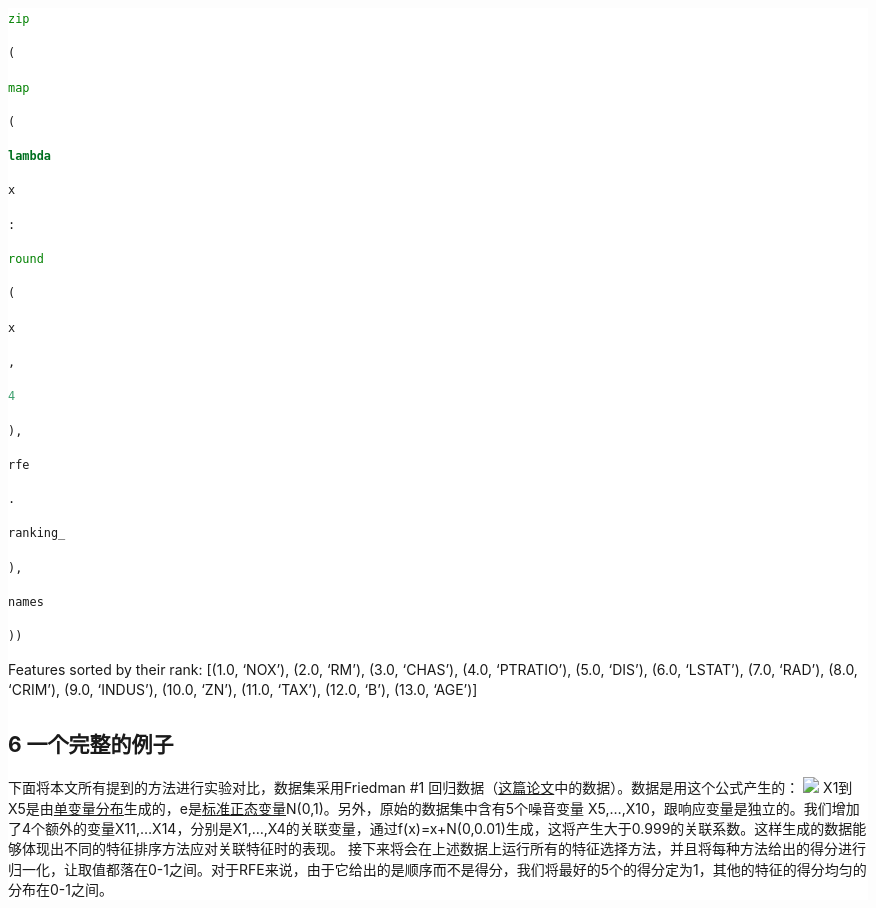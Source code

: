 ```python
zip
```
```python
(
```
```python
map
```
```python
(
```
```python
lambda
```
```python
x
```
```python
:
```
```python
round
```
```python
(
```
```python
x
```
```python
,
```
```python
4
```
```python
),
```
```python
rfe
```
```python
.
```
```python
ranking_
```
```python
),
```
```python
names
```
```python
))
```
Features sorted by their rank: [(1.0, ‘NOX’), (2.0, ‘RM’), (3.0, ‘CHAS’), (4.0, ‘PTRATIO’), (5.0, ‘DIS’), (6.0, ‘LSTAT’), (7.0, ‘RAD’), (8.0, ‘CRIM’), (9.0, ‘INDUS’), (10.0, ‘ZN’), (11.0, ‘TAX’), (12.0, ‘B’), (13.0, ‘AGE’)]
## 6 一个完整的例子
下面将本文所有提到的方法进行实验对比，数据集采用Friedman \#1 回归数据（[这篇论文](ftp://ftp.uic.edu/pub/depts/econ/hhstokes/e538/Friedman_mars_1991.pdf)中的数据）。数据是用这个公式产生的：
![](http://img0.tuicool.com/nMVJ3qA.png!web)
X1到X5是由[单变量分布](http://en.wikipedia.org/wiki/Univariate_distribution)生成的，e是[标准正态变量](http://en.wikipedia.org/wiki/Standard_normal_deviate)N(0,1)。另外，原始的数据集中含有5个噪音变量 X5,…,X10，跟响应变量是独立的。我们增加了4个额外的变量X11,…X14，分别是X1,…,X4的关联变量，通过f(x)=x+N(0,0.01)生成，这将产生大于0.999的关联系数。这样生成的数据能够体现出不同的特征排序方法应对关联特征时的表现。
接下来将会在上述数据上运行所有的特征选择方法，并且将每种方法给出的得分进行归一化，让取值都落在0-1之间。对于RFE来说，由于它给出的是顺序而不是得分，我们将最好的5个的得分定为1，其他的特征的得分均匀的分布在0-1之间。
```python
```